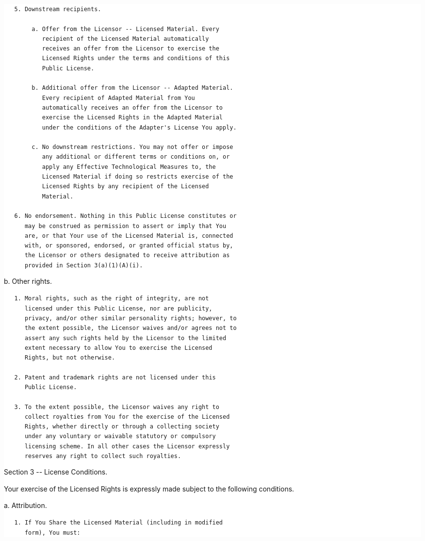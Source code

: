        5. Downstream recipients.

            a. Offer from the Licensor -- Licensed Material. Every
               recipient of the Licensed Material automatically
               receives an offer from the Licensor to exercise the
               Licensed Rights under the terms and conditions of this
               Public License.

            b. Additional offer from the Licensor -- Adapted Material.
               Every recipient of Adapted Material from You
               automatically receives an offer from the Licensor to
               exercise the Licensed Rights in the Adapted Material
               under the conditions of the Adapter's License You apply.

            c. No downstream restrictions. You may not offer or impose
               any additional or different terms or conditions on, or
               apply any Effective Technological Measures to, the
               Licensed Material if doing so restricts exercise of the
               Licensed Rights by any recipient of the Licensed
               Material.

       6. No endorsement. Nothing in this Public License constitutes or
          may be construed as permission to assert or imply that You
          are, or that Your use of the Licensed Material is, connected
          with, or sponsored, endorsed, or granted official status by,
          the Licensor or others designated to receive attribution as
          provided in Section 3(a)(1)(A)(i).

  b. Other rights.

       1. Moral rights, such as the right of integrity, are not
          licensed under this Public License, nor are publicity,
          privacy, and/or other similar personality rights; however, to
          the extent possible, the Licensor waives and/or agrees not to
          assert any such rights held by the Licensor to the limited
          extent necessary to allow You to exercise the Licensed
          Rights, but not otherwise.

       2. Patent and trademark rights are not licensed under this
          Public License.

       3. To the extent possible, the Licensor waives any right to
          collect royalties from You for the exercise of the Licensed
          Rights, whether directly or through a collecting society
          under any voluntary or waivable statutory or compulsory
          licensing scheme. In all other cases the Licensor expressly
          reserves any right to collect such royalties.

Section 3 -- License Conditions.

Your exercise of the Licensed Rights is expressly made subject to the
following conditions.

  a. Attribution.

       1. If You Share the Licensed Material (including in modified
          form), You must:
